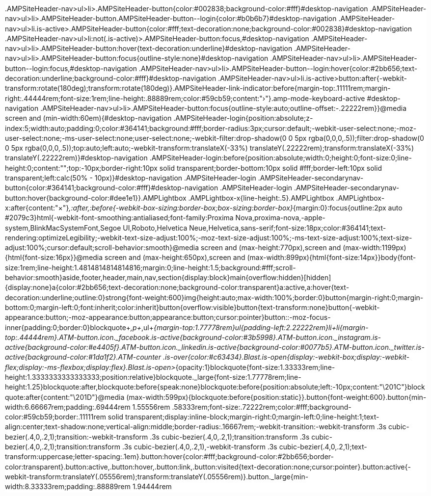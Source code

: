 .AMPSiteHeader-nav>ul>li>.AMPSiteHeader-button{color:#002838;background-color:#fff}#desktop-navigation .AMPSiteHeader-nav>ul>li>.AMPSiteHeader-button.AMPSiteHeader-button--login{color:#b0b6b7}#desktop-navigation .AMPSiteHeader-nav>ul>li.is-active>.AMPSiteHeader-button{color:#fff;text-decoration:none;background-color:#002838}#desktop-navigation .AMPSiteHeader-nav>ul>li:not(.is-active)>.AMPSiteHeader-button:focus,#desktop-navigation .AMPSiteHeader-nav>ul>li>.AMPSiteHeader-button:hover{text-decoration:underline}#desktop-navigation .AMPSiteHeader-nav>ul>li>.AMPSiteHeader-button:focus{outline-style:none}#desktop-navigation .AMPSiteHeader-nav>ul>li>.AMPSiteHeader-button--login:focus,#desktop-navigation .AMPSiteHeader-nav>ul>li>.AMPSiteHeader-button--login:hover{color:#2bb656;text-decoration:underline;background-color:#fff}#desktop-navigation .AMPSiteHeader-nav>ul>li.is-active>button:after{-webkit-transform:rotate(180deg);transform:rotate(180deg)}.AMPSiteHeader-link-indicator:before{margin-top:.11111rem;margin-right:.44444rem;font-size:1rem;line-height:.88889rem;color:#59cb59;content:"›"}.amp-mode-keyboard-active #desktop-navigation .AMPSiteHeader-nav>ul>li>.AMPSiteHeader-button:focus{outline-style:auto;outline-offset:-.22222rem}}@media screen and (min-width:60em){#desktop-navigation .AMPSiteHeader-login{position:absolute;z-index:5;width:auto;padding:0;color:#364141;background:#fff;border-radius:3px;cursor:default;-webkit-user-select:none;-moz-user-select:none;-ms-user-select:none;user-select:none;-webkit-filter:drop-shadow(0 0 5px rgba(0,0,0,.5));filter:drop-shadow(0 0 5px rgba(0,0,0,.5));top:auto;left:auto;-webkit-transform:translateX(-33%) translateY(.22222rem);transform:translateX(-33%) translateY(.22222rem)}#desktop-navigation .AMPSiteHeader-login:before{position:absolute;width:0;height:0;font-size:0;line-height:0;content:"";top:-10px;border-right:10px solid transparent;border-bottom:10px solid #fff;border-left:10px solid transparent;left:calc(50% - 10px)}#desktop-navigation .AMPSiteHeader-login .AMPSiteHeader-secondarynav-button{color:#364141;background-color:#fff}#desktop-navigation .AMPSiteHeader-login .AMPSiteHeader-secondarynav-button:hover{background-color:#dee1e1}}.AMPLightbox .AMPLightbox-x{line-height:.5}.AMPLightbox .AMPLightbox-x:after{content:"×"}*,:after,:before{-webkit-box-sizing:border-box;box-sizing:border-box}*{margin:0}:focus{outline:2px auto #2079c3}html{-webkit-font-smoothing:antialiased;font-family:Proxima Nova,proxima-nova,-apple-system,BlinkMacSystemFont,Segoe UI,Roboto,Helvetica Neue,Helvetica,sans-serif;font-size:18px;color:#364141;text-rendering:optimizeLegibility;-webkit-text-size-adjust:100%;-moz-text-size-adjust:100%;-ms-text-size-adjust:100%;text-size-adjust:100%;cursor:default;scroll-behavior:smooth}@media screen and (max-height:770px),screen and (max-width:1199px){html{font-size:16px}}@media screen and (max-height:650px),screen and (max-width:899px){html{font-size:14px}}body{font-size:1rem;line-height:1.4814814814814816;margin:0;line-height:1.5;background:#fff;scroll-behavior:smooth}aside,footer,header,main,nav,section{display:block}main{overflow:hidden}[hidden]{display:none}a{color:#2bb656;text-decoration:none;background-color:transparent}a:active,a:hover{text-decoration:underline;outline:0}strong{font-weight:600}img{height:auto;max-width:100%;border:0}button{margin-right:0;margin-bottom:0;margin-left:0;font:inherit;color:inherit}button{overflow:visible}button{text-transform:none}button{-webkit-appearance:button;-moz-appearance:button;appearance:button;cursor:pointer}button::-moz-focus-inner{padding:0;border:0}blockquote+*,p+*,ul+*{margin-top:1.77778rem}ul{padding-left:2.22222rem}li+li{margin-top:.44444rem}.ATM-button.icon._facebook.is-active{background-color:#3b5998}.ATM-button.icon._instagram.is-active{background-color:#e4405f}.ATM-button.icon._linkedin.is-active{background-color:#0077b5}.ATM-button.icon._twitter.is-active{background-color:#1da1f2}.ATM-counter .is-over{color:#c63434}.Blast.is-open{display:-webkit-box;display:-webkit-flex;display:-ms-flexbox;display:flex}.Blast.is-open>*{opacity:1}blockquote{font-size:1.33333rem;line-height:1.3333333333333333;position:relative}blockquote._large{font-size:1.77778rem;line-height:1.25}blockquote:after,blockquote:before{speak:none}blockquote:before{position:absolute;left:-10px;content:"\201C"}blockquote:after{content:"\201D"}@media (max-width:599px){blockquote:before{position:static}}.button{font-weight:600}.button{min-width:6.66667rem;padding:.69444rem 1.55556rem .58333rem;font-size:.72222rem;color:#fff;background-color:#59cb59;border:.11111rem solid transparent;display:inline-block;margin-right:0;margin-left:0;line-height:1;text-align:center;text-shadow:none;vertical-align:middle;border-radius:.16667rem;-webkit-transition:-webkit-transform .3s cubic-bezier(.4,0,.2,1);transition:-webkit-transform .3s cubic-bezier(.4,0,.2,1);transition:transform .3s cubic-bezier(.4,0,.2,1);transition:transform .3s cubic-bezier(.4,0,.2,1),-webkit-transform .3s cubic-bezier(.4,0,.2,1);text-transform:uppercase;letter-spacing:.1em}.button:hover{color:#fff;background-color:#2bb656;border-color:transparent}.button:active,.button:hover,.button:link,.button:visited{text-decoration:none;cursor:pointer}.button:active{-webkit-transform:translateY(.05556rem);transform:translateY(.05556rem)}.button._large{min-width:8.33333rem;padding:.88889rem 1.94444rem